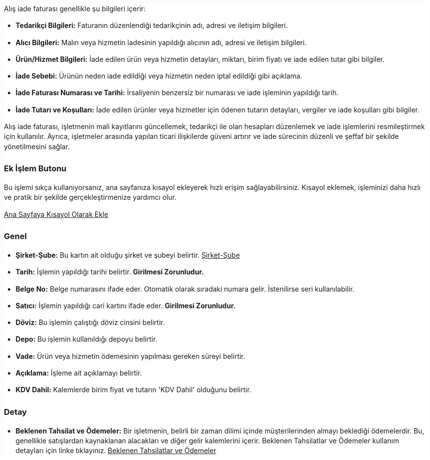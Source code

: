 Alış iade faturası genellikle şu bilgileri içerir:

- **Tedarikçi Bilgileri:** Faturanın düzenlendiği tedarikçinin adı, adresi ve iletişim bilgileri.

- **Alıcı Bilgileri:** Malın veya hizmetin iadesinin yapıldığı alıcının adı, adresi ve iletişim bilgileri.

- **Ürün/Hizmet Bilgileri:** İade edilen ürün veya hizmetin detayları, miktarı, birim fiyatı ve iade edilen tutar gibi bilgiler.

- **İade Sebebi:** Ürünün neden iade edildiği veya hizmetin neden iptal edildiği gibi açıklama.

- **İade Faturası Numarası ve Tarihi:** İrsaliyenin benzersiz bir numarası ve iade işleminin yapıldığı tarih.

- **İade Tutarı ve Koşulları:** İade edilen ürünler veya hizmetler için ödenen tutarın detayları, vergiler ve iade koşulları gibi bilgiler.

Alış iade faturası, işletmenin mali kayıtlarını güncellemek, tedarikçi ile olan hesapları düzenlemek ve iade işlemlerini resmileştirmek için kullanılır. 
Ayrıca, işletmeler arasında yapılan ticari ilişkilerde güveni artırır ve iade sürecinin düzenli ve şeffaf bir şekilde yönetilmesini sağlar.

### Ek İşlem Butonu 


Bu işlemi sıkça kullanıyorsanız, ana sayfanıza kısayol ekleyerek hızlı erişim sağlayabilirsiniz. 
Kısayol eklemek, işleminizi daha hızlı ve pratik bir şekilde gerçekleştirmenize yardımcı olur.

[Ana Sayfaya Kısayol Olarak Ekle](../TemelOzellikler/KisaYollaraEkleme.md)

### Genel 

- **Şirket-Şube:** Bu kartın ait olduğu şirket ve şubeyi belirtir. [Şirket-Şube](../TemelOzellikler/SirketSubeHareket.md)

- **Tarih:** İşlemin yapıldığı tarihi belirtir. **Girilmesi Zorunludur.**

- **Belge No:** Belge numarasını ifade eder. Otomatik olarak sıradaki numara gelir. İstenilirse seri kullanılabilir.

- **Satıcı:** İşlemin yapıldığı cari kartını ifade eder. **Girilmesi Zorunludur.**

- **Döviz:** Bu işlemin çalıştığı döviz cinsini belirtir.

- **Depo:** Bu işlemin kullanıldığı depoyu belirtir.

- **Vade:** Ürün veya hizmetin ödemesinin yapılması gereken süreyi belirtir. 

- **Açıklama:** İşleme ait açıklamayı belirtir.

- **KDV Dahil:** Kalemlerde birim fiyat ve tutarın 'KDV Dahil' olduğunu belirtir.

### Detay

- **Beklenen Tahsilat ve Ödemeler:** Bir işletmenin, belirli bir zaman dilimi içinde müşterilerinden almayı beklediği ödemelerdir. 
	Bu, genellikle satışlardan kaynaklanan alacakları ve diğer gelir kalemlerini içerir. Beklenen Tahsilatlar ve Ödemeler kullanım detayları için linke tıklayınız. [Beklenen Tahsilatlar ve Ödemeler](../TemelOzellikler/BeklenenTahOd.md)
